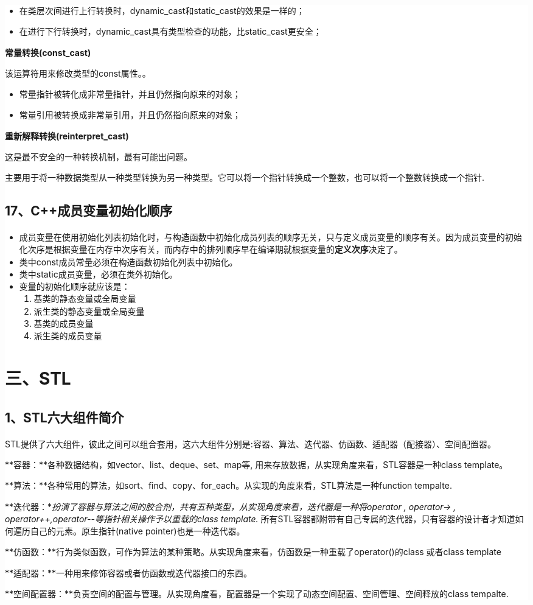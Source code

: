- 在类层次间进行上行转换时，dynamic_cast和static_cast的效果是一样的；

- 在进行下行转换时，dynamic_cast具有类型检查的功能，比static_cast更安全；

**常量转换(const_cast)**

该运算符用来修改类型的const属性。。

- 常量指针被转化成非常量指针，并且仍然指向原来的对象；

- 常量引用被转换成非常量引用，并且仍然指向原来的对象；

 



**重新解释转换(reinterpret_cast)**

这是最不安全的一种转换机制，最有可能出问题。

主要用于将一种数据类型从一种类型转换为另一种类型。它可以将一个指针转换成一个整数，也可以将一个整数转换成一个指针.



## 17、C++成员变量初始化顺序

- 成员变量在使用初始化列表初始化时，与构造函数中初始化成员列表的顺序无关，只与定义成员变量的顺序有关。因为成员变量的初始化次序是根据变量在内存中次序有关，而内存中的排列顺序早在编译期就根据变量的**定义次序**决定了。
- 类中const成员常量必须在构造函数初始化列表中初始化。
- 类中static成员变量，必须在类外初始化。
- 变量的初始化顺序就应该是：
  1. 基类的静态变量或全局变量
  2. 派生类的静态变量或全局变量
  3. 基类的成员变量
  4. 派生类的成员变量









# 三、STL

## 1、STL六大组件简介

STL提供了六大组件，彼此之间可以组合套用，这六大组件分别是:容器、算法、迭代器、仿函数、适配器（配接器）、空间配置器。

**容器：**各种数据结构，如vector、list、deque、set、map等, 用来存放数据，从实现角度来看，STL容器是一种class template。

**算法：**各种常用的算法，如sort、find、copy、for_each。从实现的角度来看，STL算法是一种function tempalte.

**迭代器：**扮演了容器与算法之间的胶合剂，共有五种类型，从实现角度来看，**迭代器是一种将operator* , operator-> , operator++,operator--等指针相关操作予以重载的class template.** 所有STL容器都附带有自己专属的迭代器，只有容器的设计者才知道如何遍历自己的元素。原生指针(native pointer)也是一种迭代器。

**仿函数：**行为类似函数，可作为算法的某种策略。从实现角度来看，仿函数是一种重载了operator()的class 或者class template

**适配器：**一种用来修饰容器或者仿函数或迭代器接口的东西。

**空间配置器：**负责空间的配置与管理。从实现角度看，配置器是一个实现了动态空间配置、空间管理、空间释放的class tempalte.
